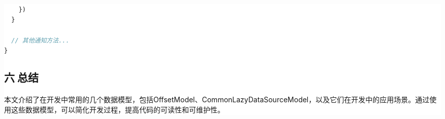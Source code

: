 ```typescript
    })
  }

  // 其他通知方法...
}
```

## 六 总结
 
本文介绍了在开发中常用的几个数据模型，包括OffsetModel、CommonLazyDataSourceModel，以及它们在开发中的应用场景。通过使用这些数据模型，可以简化开发过程，提高代码的可读性和可维护性。
